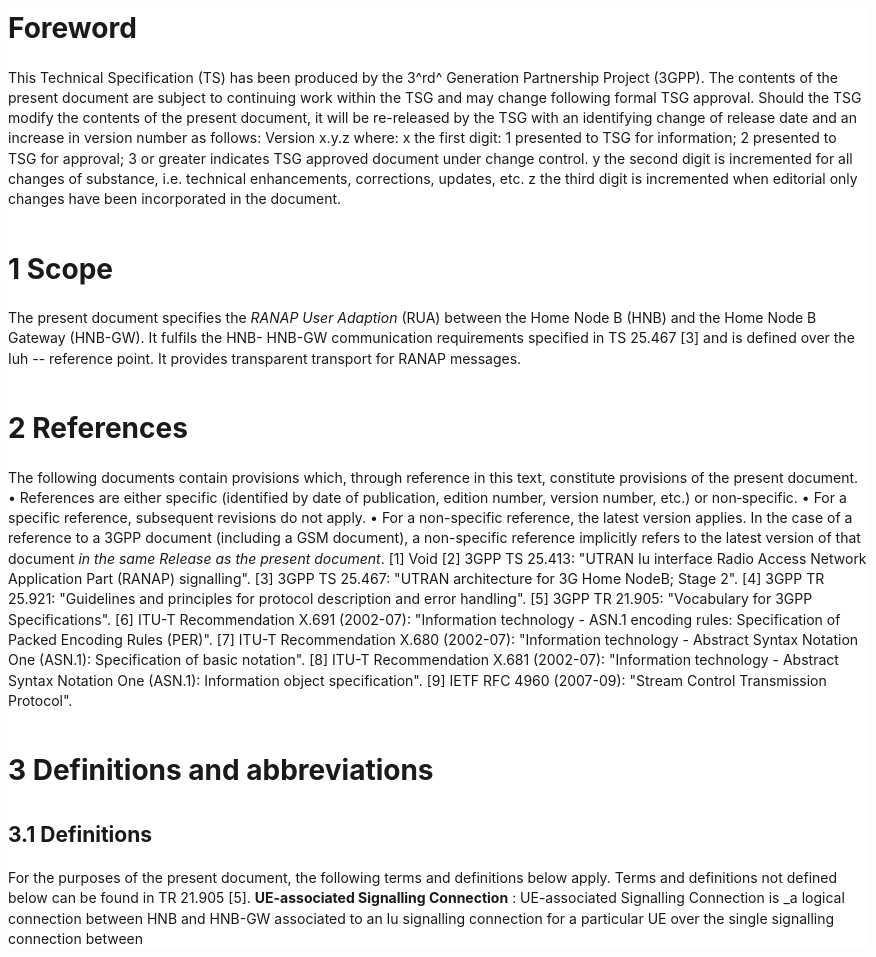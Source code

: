 # Foreword
This Technical Specification (TS) has been produced by the 3^rd^ Generation
Partnership Project (3GPP).
The contents of the present document are subject to continuing work within the
TSG and may change following formal TSG approval. Should the TSG modify the
contents of the present document, it will be re-released by the TSG with an
identifying change of release date and an increase in version number as
follows:
Version x.y.z
where:
x the first digit:
1 presented to TSG for information;
2 presented to TSG for approval;
3 or greater indicates TSG approved document under change control.
y the second digit is incremented for all changes of substance, i.e. technical
enhancements, corrections, updates, etc.
z the third digit is incremented when editorial only changes have been
incorporated in the document.
# 1 Scope
The present document specifies the _RANAP User Adaption_ (RUA) between the
Home Node B (HNB) and the Home Node B Gateway (HNB-GW). It fulfils the HNB-
HNB-GW communication requirements specified in TS 25.467 [3] and is defined
over the Iuh -- reference point. It provides transparent transport for RANAP
messages.
# 2 References
The following documents contain provisions which, through reference in this
text, constitute provisions of the present document.
• References are either specific (identified by date of publication, edition
number, version number, etc.) or non‑specific.
• For a specific reference, subsequent revisions do not apply.
• For a non-specific reference, the latest version applies. In the case of a
reference to a 3GPP document (including a GSM document), a non-specific
reference implicitly refers to the latest version of that document _in the
same Release as the present document_.
[1] Void
[2] 3GPP TS 25.413: \"UTRAN Iu interface Radio Access Network Application Part
(RANAP) signalling\".
[3] 3GPP TS 25.467: \"UTRAN architecture for 3G Home NodeB; Stage 2\".
[4] 3GPP TR 25.921: \"Guidelines and principles for protocol description and
error handling\".
[5] 3GPP TR 21.905: \"Vocabulary for 3GPP Specifications\".
[6] ITU-T Recommendation X.691 (2002-07): \"Information technology - ASN.1
encoding rules: Specification of Packed Encoding Rules (PER)\".
[7] ITU-T Recommendation X.680 (2002-07): \"Information technology - Abstract
Syntax Notation One (ASN.1): Specification of basic notation\".
[8] ITU-T Recommendation X.681 (2002-07): \"Information technology - Abstract
Syntax Notation One (ASN.1): Information object specification\".
[9] IETF RFC 4960 (2007-09): \"Stream Control Transmission Protocol\".
# 3 Definitions and abbreviations
## 3.1 Definitions
For the purposes of the present document, the following terms and definitions
below apply. Terms and definitions not defined below can be found in TR 21.905
[5].
**UE-associated Signalling Connection** : UE-associated Signalling Connection
is _a logical connection between HNB and HNB-GW associated to an Iu signalling
connection for a particular UE over the single signalling connection between